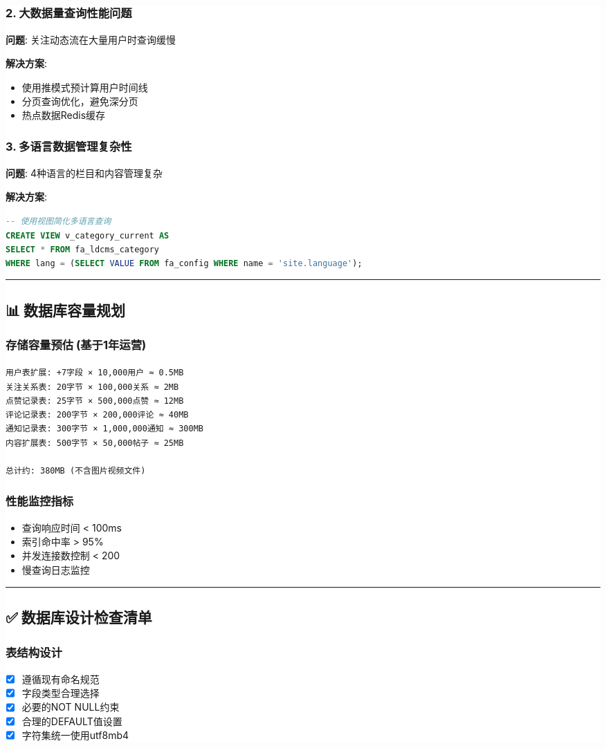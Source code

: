 ### 2. 大数据量查询性能问题
**问题**: 关注动态流在大量用户时查询缓慢

**解决方案**:
- 使用推模式预计算用户时间线
- 分页查询优化，避免深分页
- 热点数据Redis缓存

### 3. 多语言数据管理复杂性
**问题**: 4种语言的栏目和内容管理复杂

**解决方案**:
```sql
-- 使用视图简化多语言查询
CREATE VIEW v_category_current AS
SELECT * FROM fa_ldcms_category 
WHERE lang = (SELECT VALUE FROM fa_config WHERE name = 'site.language');
```

---

## 📊 数据库容量规划

### 存储容量预估 (基于1年运营)
```
用户表扩展: +7字段 × 10,000用户 ≈ 0.5MB
关注关系表: 20字节 × 100,000关系 ≈ 2MB
点赞记录表: 25字节 × 500,000点赞 ≈ 12MB
评论记录表: 200字节 × 200,000评论 ≈ 40MB
通知记录表: 300字节 × 1,000,000通知 ≈ 300MB
内容扩展表: 500字节 × 50,000帖子 ≈ 25MB

总计约: 380MB (不含图片视频文件)
```

### 性能监控指标
- 查询响应时间 < 100ms
- 索引命中率 > 95%
- 并发连接数控制 < 200
- 慢查询日志监控

---

## ✅ 数据库设计检查清单

### 表结构设计
- [x] 遵循现有命名规范
- [x] 字段类型合理选择
- [x] 必要的NOT NULL约束
- [x] 合理的DEFAULT值设置
- [x] 字符集统一使用utf8mb4
